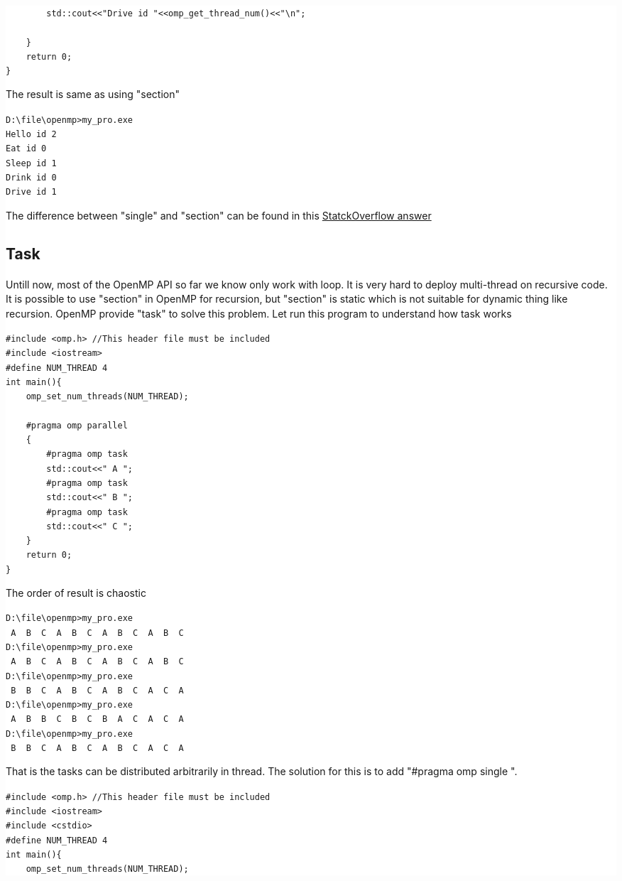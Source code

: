 ```cpp=
        std::cout<<"Drive id "<<omp_get_thread_num()<<"\n";
        
    }
    return 0;
}
```
The result is same as using "section"
```cmd=
D:\file\openmp>my_pro.exe
Hello id 2
Eat id 0
Sleep id 1
Drink id 0
Drive id 1
```
The difference between "single" and "section" can be found in this [StatckOverflow answer](https://stackoverflow.com/questions/23556023/difference-between-single-and-sections-directive-in-openmp)

## Task
Untill now, most of the OpenMP API so far we know only work with loop. It is very hard to deploy multi-thread on recursive code. It is possible to use "section" in OpenMP for recursion, but "section" is static which is not suitable for dynamic thing like recursion. OpenMP provide "task" to solve this problem. Let run this program to understand how task works
```cpp=
#include <omp.h> //This header file must be included
#include <iostream>
#define NUM_THREAD 4
int main(){
    omp_set_num_threads(NUM_THREAD);
   
    #pragma omp parallel 
    {
        #pragma omp task
        std::cout<<" A ";
        #pragma omp task
        std::cout<<" B ";
        #pragma omp task
        std::cout<<" C ";
    }
    return 0;
}
```
The order of result is chaostic
```cmd=
D:\file\openmp>my_pro.exe
 A  B  C  A  B  C  A  B  C  A  B  C
D:\file\openmp>my_pro.exe
 A  B  C  A  B  C  A  B  C  A  B  C
D:\file\openmp>my_pro.exe
 B  B  C  A  B  C  A  B  C  A  C  A
D:\file\openmp>my_pro.exe
 A  B  B  C  B  C  B  A  C  A  C  A
D:\file\openmp>my_pro.exe
 B  B  C  A  B  C  A  B  C  A  C  A
```
That is the tasks can be distributed arbitrarily in thread. The solution for this is to add "#pragma omp single ".
```cpp=
#include <omp.h> //This header file must be included
#include <iostream>
#include <cstdio>
#define NUM_THREAD 4
int main(){
    omp_set_num_threads(NUM_THREAD);
```